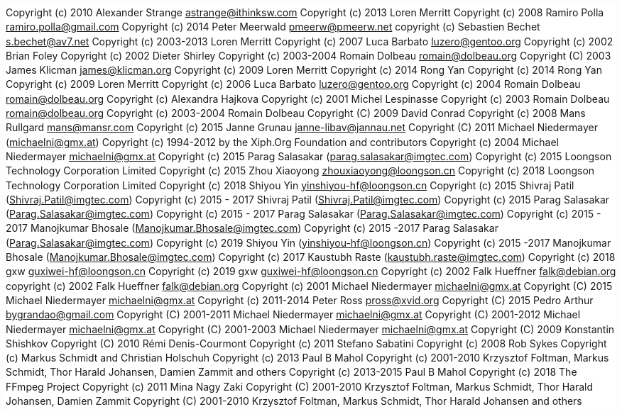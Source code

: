 Copyright (c) 2010 Alexander Strange <astrange@ithinksw.com>
Copyright (c) 2013 Loren Merritt
Copyright (c) 2008 Ramiro Polla <ramiro.polla@gmail.com>
Copyright (c) 2014 Peter Meerwald <pmeerw@pmeerw.net>
copyright (c) Sebastien Bechet <s.bechet@av7.net>
Copyright (c) 2003-2013 Loren Merritt
Copyright (c) 2007 Luca Barbato <luzero@gentoo.org>
Copyright (c) 2002 Brian Foley
Copyright (c) 2002 Dieter Shirley
Copyright (c) 2003-2004 Romain Dolbeau <romain@dolbeau.org>
Copyright (C) 2003  James Klicman <james@klicman.org>
Copyright (c) 2009 Loren Merritt
Copyright (c) 2014 Rong Yan
Copyright (c) 2014 Rong Yan  Copyright (c) 2009 Loren Merritt
Copyright (c) 2006 Luca Barbato <luzero@gentoo.org>
Copyright (c) 2004 Romain Dolbeau <romain@dolbeau.org>
Copyright (c) Alexandra Hajkova
Copyright (c) 2001 Michel Lespinasse
Copyright (c) 2003 Romain Dolbeau <romain@dolbeau.org>
Copyright (c) 2003-2004 Romain Dolbeau
Copyright (C) 2009 David Conrad
Copyright (c) 2008 Mans Rullgard <mans@mansr.com>
Copyright (c) 2015 Janne Grunau <janne-libav@jannau.net>
Copyright (C) 2011 Michael Niedermayer (michaelni@gmx.at)
Copyright (c) 1994-2012 by the Xiph.Org Foundation and contributors
Copyright (c) 2004 Michael Niedermayer <michaelni@gmx.at>
Copyright (c) 2015 Parag Salasakar (parag.salasakar@imgtec.com)
Copyright (c) 2015 Loongson Technology Corporation Limited
Copyright (c) 2015 Zhou Xiaoyong <zhouxiaoyong@loongson.cn>
Copyright (c) 2018 Loongson Technology Corporation Limited
Copyright (c) 2018 Shiyou Yin <yinshiyou-hf@loongson.cn>
Copyright (c) 2015 Shivraj Patil (Shivraj.Patil@imgtec.com)
Copyright (c) 2015 - 2017 Shivraj Patil (Shivraj.Patil@imgtec.com)
Copyright (c) 2015 Parag Salasakar (Parag.Salasakar@imgtec.com)
Copyright (c) 2015 - 2017 Parag Salasakar (Parag.Salasakar@imgtec.com)
Copyright (c) 2015 - 2017 Manojkumar Bhosale (Manojkumar.Bhosale@imgtec.com)
Copyright (c) 2015 -2017 Parag Salasakar (Parag.Salasakar@imgtec.com)
Copyright (c) 2019 Shiyou Yin (yinshiyou-hf@loongson.cn)
Copyright (c) 2015 -2017 Manojkumar Bhosale (Manojkumar.Bhosale@imgtec.com)
Copyright (c) 2017 Kaustubh Raste (kaustubh.raste@imgtec.com)
Copyright (c) 2018 gxw <guxiwei-hf@loongson.cn>
Copyright (c) 2019 gxw <guxiwei-hf@loongson.cn>
Copyright (c) 2002 Falk Hueffner <falk@debian.org>
copyright (c) 2002 Falk Hueffner <falk@debian.org>
Copyright (c) 2001 Michael Niedermayer <michaelni@gmx.at>
Copyright (C) 2015 Michael Niedermayer <michaelni@gmx.at>
Copyright (c) 2011-2014 Peter Ross <pross@xvid.org>
Copyright (C) 2015 Pedro Arthur <bygrandao@gmail.com>
Copyright (C) 2001-2011 Michael Niedermayer <michaelni@gmx.at>
Copyright (C) 2001-2012 Michael Niedermayer <michaelni@gmx.at>
Copyright (C) 2001-2003 Michael Niedermayer <michaelni@gmx.at>
Copyright (C) 2009 Konstantin Shishkov
Copyright (C) 2010 Rémi Denis-Courmont
Copyright (c) 2011 Stefano Sabatini
Copyright (c) 2008 Rob Sykes
Copyright (c) Markus Schmidt and Christian Holschuh
Copyright (c) 2013 Paul B Mahol
Copyright (c) 2001-2010 Krzysztof Foltman, Markus Schmidt, Thor Harald Johansen, Damien Zammit and others
Copyright (c) 2013-2015 Paul B Mahol
Copyright (c) 2018 The FFmpeg Project
Copyright (c) 2011 Mina Nagy Zaki
Copyright (C) 2001-2010 Krzysztof Foltman, Markus Schmidt, Thor Harald Johansen, Damien Zammit
Copyright (C) 2001-2010 Krzysztof Foltman, Markus Schmidt, Thor Harald Johansen and others